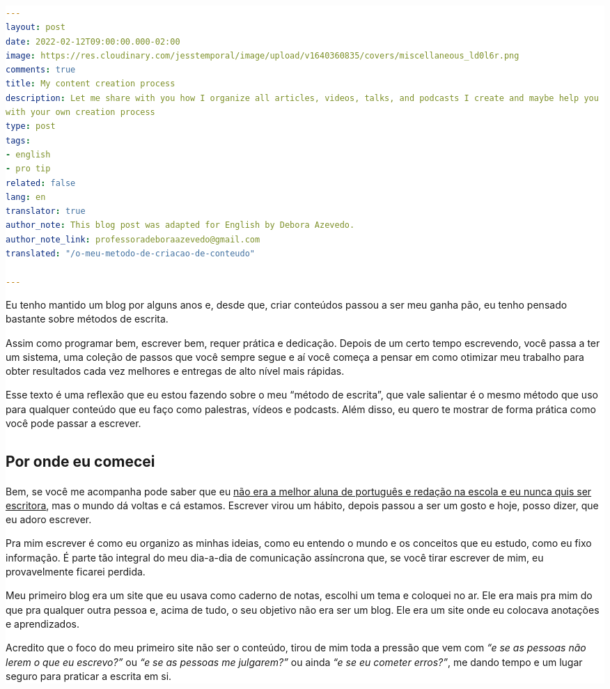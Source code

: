 ```yaml
---
layout: post
date: 2022-02-12T09:00:00.000-02:00
image: https://res.cloudinary.com/jesstemporal/image/upload/v1640360835/covers/miscellaneous_ld0l6r.png
comments: true
title: My content creation process
description: Let me share with you how I organize all articles, videos, talks, and podcasts I create and maybe help you with your own creation process
type: post
tags:
- english
- pro tip
related: false
lang: en
translator: true
author_note: This blog post was adapted for English by Debora Azevedo.
author_note_link: professoradeboraazevedo@gmail.com
translated: "/o-meu-metodo-de-criacao-de-conteudo"

---
```

Eu tenho mantido um blog por alguns anos e, desde que, criar conteúdos passou a ser meu ganha pão, eu tenho pensado bastante sobre métodos de escrita.

Assim como programar bem, escrever bem, requer prática e dedicação. Depois de um certo tempo escrevendo, você passa a ter um sistema, uma coleção de passos que você sempre segue e aí você começa a pensar em como otimizar meu trabalho para obter resultados  cada vez melhores e entregas de alto nível mais rápidas.

Esse texto é uma reflexão que eu estou fazendo sobre o meu “método de escrita”, que vale salientar é o mesmo método que uso para qualquer conteúdo que eu faço como palestras, vídeos e podcasts. Além disso, eu quero te mostrar de forma prática como você pode passar a escrever.

## Por onde eu comecei

Bem, se você me acompanha pode saber que eu [não era a melhor aluna de português e redação na escola e eu nunca quis ser escritora](https://jtemporal.com/de-0-a-17-mil-pageviews/), mas o mundo dá voltas e cá estamos. Escrever virou um hábito, depois passou a ser um gosto e hoje, posso dizer, que eu adoro escrever.

Pra mim escrever é como eu organizo as minhas ideias, como eu entendo o mundo e os conceitos que eu estudo, como eu fixo informação. É parte tão integral do meu dia-a-dia de comunicação assíncrona que, se você tirar escrever de mim, eu provavelmente ficarei perdida.

Meu primeiro blog era um site que eu usava como caderno de notas, escolhi um tema e coloquei no ar. Ele era mais pra mim do que pra qualquer outra pessoa e, acima de tudo, o seu objetivo não era ser um blog. Ele era um site onde eu colocava anotações e aprendizados.

Acredito que o foco do meu primeiro site não ser o conteúdo, tirou de mim toda a pressão que vem com *“e se as pessoas não lerem o que eu escrevo?”* ou *“e se as pessoas me julgarem?”* ou ainda *“e se eu cometer erros?”*, me dando tempo e um lugar seguro para praticar a escrita em si.
